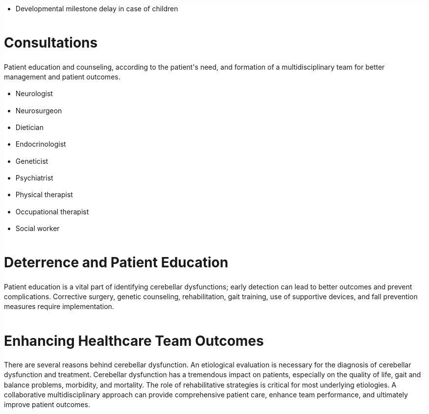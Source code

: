 - Developmental milestone delay in case of children

# Consultations

Patient education and counseling, according to the patient's need, and formation of a multidisciplinary team for better management and patient outcomes.

- Neurologist

- Neurosurgeon

- Dietician

- Endocrinologist

- Geneticist

- Psychiatrist

- Physical therapist

- Occupational therapist

- Social worker

# Deterrence and Patient Education

Patient education is a vital part of identifying cerebellar dysfunctions; early detection can lead to better outcomes and prevent complications. Corrective surgery, genetic counseling, rehabilitation, gait training, use of supportive devices, and fall prevention measures require implementation.

# Enhancing Healthcare Team Outcomes

There are several reasons behind cerebellar dysfunction. An etiological evaluation is necessary for the diagnosis of cerebellar dysfunction and treatment. Cerebellar dysfunction has a tremendous impact on patients, especially on the quality of life, gait and balance problems, morbidity, and mortality. The role of rehabilitative strategies is critical for most underlying etiologies. A collaborative multidisciplinary approach can provide comprehensive patient care, enhance team performance, and ultimately improve patient outcomes.